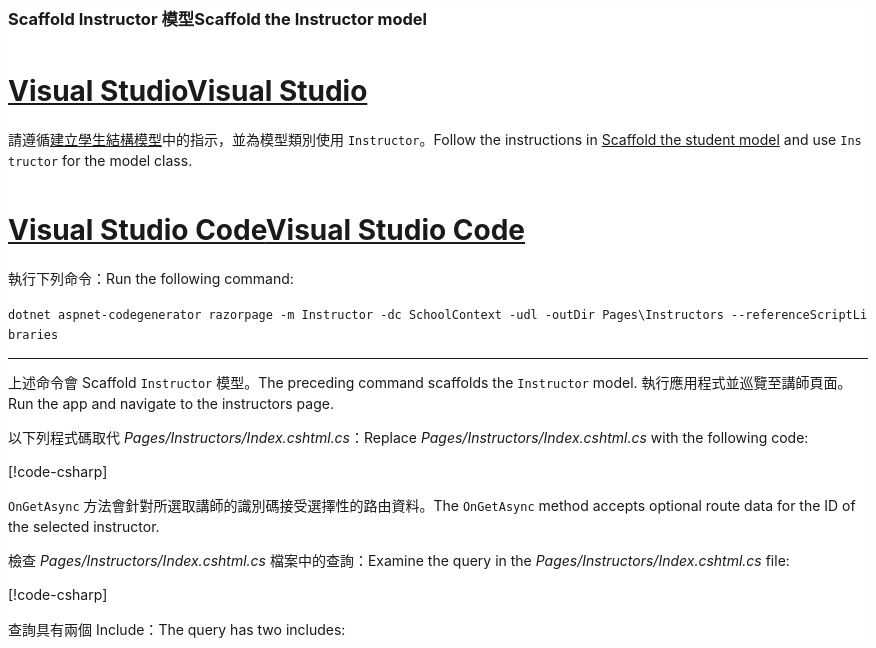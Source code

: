 ### <a name="scaffold-the-instructor-model"></a><span data-ttu-id="d2eac-386">Scaffold Instructor 模型</span><span class="sxs-lookup"><span data-stu-id="d2eac-386">Scaffold the Instructor model</span></span>

# <a name="visual-studiotabvisual-studio"></a>[<span data-ttu-id="d2eac-387">Visual Studio</span><span class="sxs-lookup"><span data-stu-id="d2eac-387">Visual Studio</span></span>](#tab/visual-studio) 

<span data-ttu-id="d2eac-388">請遵循[建立學生結構模型](xref:data/ef-rp/intro#scaffold-the-student-model)中的指示，並為模型類別使用 `Instructor`。</span><span class="sxs-lookup"><span data-stu-id="d2eac-388">Follow the instructions in [Scaffold the student model](xref:data/ef-rp/intro#scaffold-the-student-model) and use `Instructor` for the model class.</span></span>

# <a name="visual-studio-codetabvisual-studio-code"></a>[<span data-ttu-id="d2eac-389">Visual Studio Code</span><span class="sxs-lookup"><span data-stu-id="d2eac-389">Visual Studio Code</span></span>](#tab/visual-studio-code)

 <span data-ttu-id="d2eac-390">執行下列命令：</span><span class="sxs-lookup"><span data-stu-id="d2eac-390">Run the following command:</span></span>

  ```console
  dotnet aspnet-codegenerator razorpage -m Instructor -dc SchoolContext -udl -outDir Pages\Instructors --referenceScriptLibraries
  ```

---

<span data-ttu-id="d2eac-391">上述命令會 Scaffold `Instructor` 模型。</span><span class="sxs-lookup"><span data-stu-id="d2eac-391">The preceding command scaffolds the `Instructor` model.</span></span> 
<span data-ttu-id="d2eac-392">執行應用程式並巡覽至講師頁面。</span><span class="sxs-lookup"><span data-stu-id="d2eac-392">Run the app and navigate to the instructors page.</span></span>

<span data-ttu-id="d2eac-393">以下列程式碼取代 *Pages/Instructors/Index.cshtml.cs*：</span><span class="sxs-lookup"><span data-stu-id="d2eac-393">Replace *Pages/Instructors/Index.cshtml.cs* with the following code:</span></span>

[!code-csharp[](intro/samples/cu/Pages/Instructors/Index1.cshtml.cs?name=snippet_all&highlight=2,18-99)]

<span data-ttu-id="d2eac-394">`OnGetAsync` 方法會針對所選取講師的識別碼接受選擇性的路由資料。</span><span class="sxs-lookup"><span data-stu-id="d2eac-394">The `OnGetAsync` method accepts optional route data for the ID of the selected instructor.</span></span>

<span data-ttu-id="d2eac-395">檢查 *Pages/Instructors/Index.cshtml.cs* 檔案中的查詢：</span><span class="sxs-lookup"><span data-stu-id="d2eac-395">Examine the query in the *Pages/Instructors/Index.cshtml.cs* file:</span></span>

[!code-csharp[](intro/samples/cu/Pages/Instructors/Index1.cshtml.cs?name=snippet_ThenInclude)]

<span data-ttu-id="d2eac-396">查詢具有兩個 Include：</span><span class="sxs-lookup"><span data-stu-id="d2eac-396">The query has two includes:</span></span>
